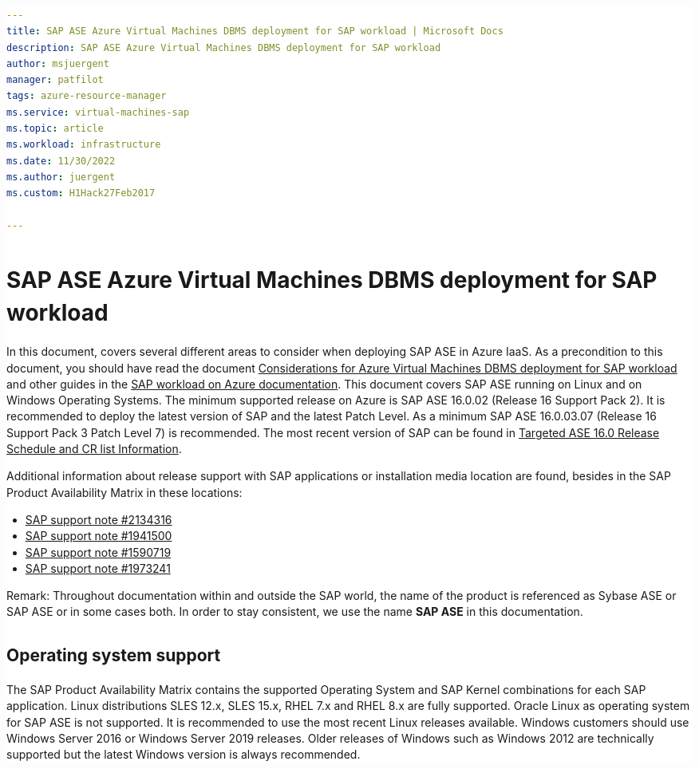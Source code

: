 ```yaml
---
title: SAP ASE Azure Virtual Machines DBMS deployment for SAP workload | Microsoft Docs
description: SAP ASE Azure Virtual Machines DBMS deployment for SAP workload
author: msjuergent
manager: patfilot
tags: azure-resource-manager
ms.service: virtual-machines-sap
ms.topic: article
ms.workload: infrastructure
ms.date: 11/30/2022
ms.author: juergent
ms.custom: H1Hack27Feb2017

---
```

# SAP ASE Azure Virtual Machines DBMS deployment for SAP workload

In this document, covers several different areas to consider when deploying SAP ASE in Azure IaaS. As a precondition to this document, you should have read the document [Considerations for Azure Virtual Machines DBMS deployment for SAP workload](dbms_guide_general.md) and other guides in the [SAP workload on Azure documentation](./get-started.md). This document covers SAP ASE running on Linux and on Windows Operating Systems. The minimum supported release on Azure is SAP ASE 16.0.02 (Release 16 Support Pack 2). It is recommended to deploy the latest version of SAP and the latest Patch Level.  As a minimum SAP ASE 16.0.03.07 (Release 16 Support Pack 3 Patch Level 7) is recommended.  The most recent version of SAP can be found in [Targeted ASE 16.0 Release Schedule and CR list Information](https://wiki.scn.sap.com/wiki/display/SYBASE/Targeted+ASE+16.0+Release+Schedule+and+CR+list+Information).

Additional information about release support with SAP applications or installation media location are found, besides in the SAP Product Availability Matrix in these locations:

- [SAP support note #2134316](https://launchpad.support.sap.com/#/notes/2134316)
- [SAP support note #1941500](https://launchpad.support.sap.com/#/notes/1941500)
- [SAP support note #1590719](https://launchpad.support.sap.com/#/notes/1590719)
- [SAP support note #1973241](https://launchpad.support.sap.com/#/notes/1973241)

Remark: Throughout documentation within and outside the SAP world, the name of the product is referenced as Sybase ASE or SAP ASE or in some cases both. In order to stay consistent, we use the name **SAP ASE** in this documentation.

## Operating system support
The SAP Product Availability Matrix contains the supported Operating System and SAP Kernel combinations for each SAP application.  Linux distributions SLES 12.x, SLES 15.x, RHEL 7.x and RHEL 8.x are fully supported. Oracle Linux as operating system for SAP ASE is not supported.  It is recommended to use the most recent Linux releases available. Windows customers should use Windows Server 2016 or Windows Server 2019 releases.  Older releases of Windows such as Windows 2012 are technically supported but the latest Windows version is always recommended.

